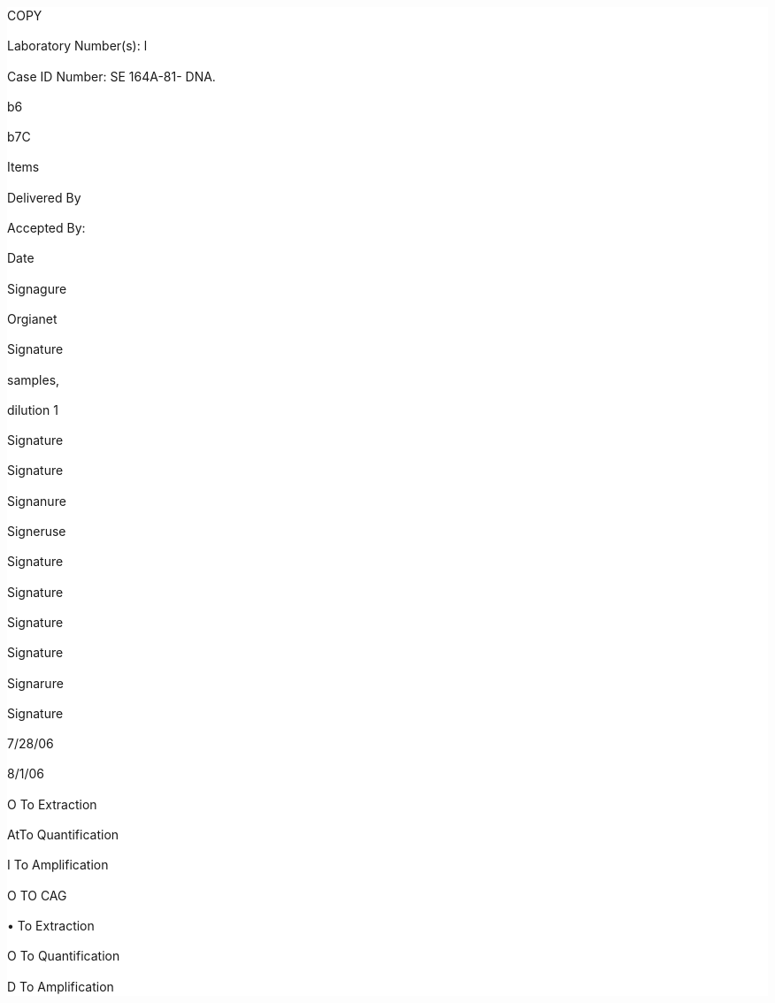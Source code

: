 COPY

Laboratory Number(s): l

Case ID Number: SE 164A-81- DNA.

b6

b7C

Items

Delivered By

Accepted By:

Date

Signagure

Orgianet

Signature

samples,

dilution 1

Signature

Signature

Signanure

Signeruse

Signature

Signature

Signature

Signature

Signarure

Signature

7/28/06

8/1/06

O To Extraction

AtTo Quantification

I To Amplification

O TO CAG

• To Extraction

O To Quantification

D To Amplification
